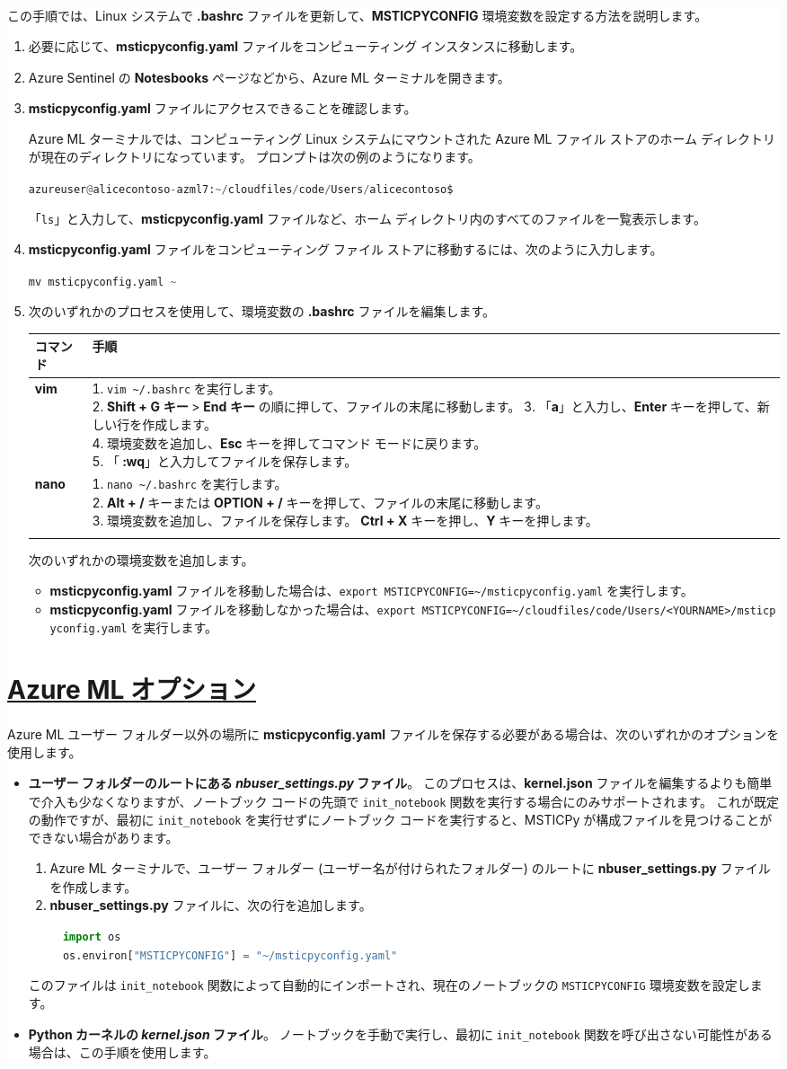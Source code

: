この手順では、Linux システムで **.bashrc** ファイルを更新して、**MSTICPYCONFIG** 環境変数を設定する方法を説明します。

1. 必要に応じて、**msticpyconfig.yaml** ファイルをコンピューティング インスタンスに移動します。

1. Azure Sentinel の **Notesbooks** ページなどから、Azure ML ターミナルを開きます。

1. **msticpyconfig.yaml** ファイルにアクセスできることを確認します。

   Azure ML ターミナルでは、コンピューティング Linux システムにマウントされた Azure ML ファイル ストアのホーム ディレクトリが現在のディレクトリになっています。 プロンプトは次の例のようになります。

   ```python
   azureuser@alicecontoso-azml7:~/cloudfiles/code/Users/alicecontoso$
   ```

   「`ls`」と入力して、**msticpyconfig.yaml** ファイルなど、ホーム ディレクトリ内のすべてのファイルを一覧表示します。

1. **msticpyconfig.yaml** ファイルをコンピューティング ファイル ストアに移動するには、次のように入力します。

   ```python
   mv msticpyconfig.yaml ~
   ```

1. 次のいずれかのプロセスを使用して、環境変数の **.bashrc** ファイルを編集します。

    |コマンド  |手順  |
    |---------|---------|
    |**vim**     |     1. `vim ~/.bashrc` を実行します。 <br>2. **Shift + G キー** > **End キー** の順に押して、ファイルの末尾に移動します。 3. 「**a**」と入力し、**Enter** キーを押して、新しい行を作成します。 <br>4. 環境変数を追加し、**Esc** キーを押してコマンド モードに戻ります。 <br>5. 「 **:wq**」と入力してファイルを保存します。    |
    |**nano**     |           1. `nano ~/.bashrc` を実行します。<br>        2. **Alt + /** キーまたは **OPTION + /** キーを押して、ファイルの末尾に移動します。<br>        3. 環境変数を追加し、ファイルを保存します。 **Ctrl + X** キーを押し、**Y** キーを押します。      |
    |     |         |

    次のいずれかの環境変数を追加します。

    - **msticpyconfig.yaml** ファイルを移動した場合は、`export MSTICPYCONFIG=~/msticpyconfig.yaml` を実行します。
    - **msticpyconfig.yaml** ファイルを移動しなかった場合は、`export MSTICPYCONFIG=~/cloudfiles/code/Users/<YOURNAME>/msticpyconfig.yaml` を実行します。

# <a name="azure-ml-options"></a>[Azure ML オプション](#tab/azure-ml)

Azure ML ユーザー フォルダー以外の場所に **msticpyconfig.yaml** ファイルを保存する必要がある場合は、次のいずれかのオプションを使用します。

- **ユーザー フォルダーのルートにある *nbuser_settings.py* ファイル**。  このプロセスは、**kernel.json** ファイルを編集するよりも簡単で介入も少なくなりますが、ノートブック コードの先頭で `init_notebook` 関数を実行する場合にのみサポートされます。 これが既定の動作ですが、最初に `init_notebook` を実行せずにノートブック コードを実行すると、MSTICPy が構成ファイルを見つけることができない場合があります。

    1. Azure ML ターミナルで、ユーザー フォルダー (ユーザー名が付けられたフォルダー) のルートに **nbuser_settings.py** ファイルを作成します。
    1. **nbuser_settings.py** ファイルに、次の行を追加します。
        ```python
          import os
          os.environ["MSTICPYCONFIG"] = "~/msticpyconfig.yaml"
        ```

    このファイルは `init_notebook` 関数によって自動的にインポートされ、現在のノートブックの `MSTICPYCONFIG` 環境変数を設定します。

- **Python カーネルの *kernel.json* ファイル**。 ノートブックを手動で実行し、最初に `init_notebook` 関数を呼び出さない可能性がある場合は、この手順を使用します。
